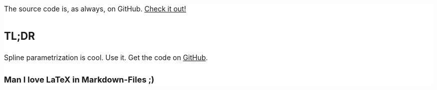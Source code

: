 The source code is, as always, on GitHub. [Check it out!](https://github.com/Simple-codinger/SplineParametrization)

## TL;DR
Spline parametrization is cool. Use it. Get the code on [GitHub](https://github.com/Simple-codinger/SplineParametrization).


### **Man I love LaTeX in Markdown-Files ;)**